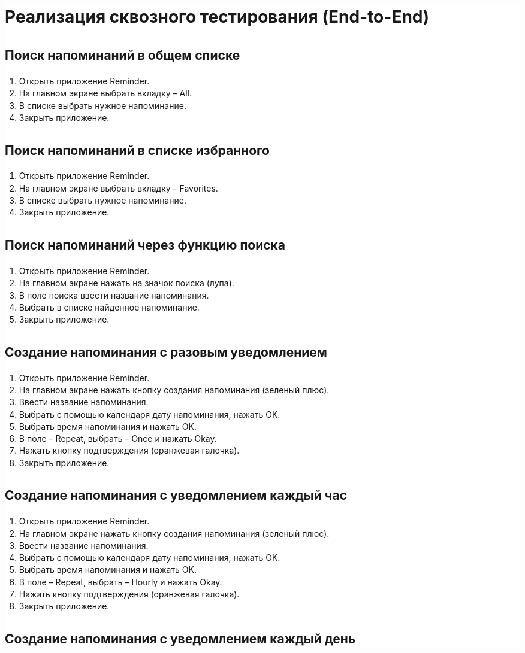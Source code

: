 # Реализация сквозного тестирования (End-to-End)

## Поиск напоминаний в общем списке

1)	Открыть приложение Reminder.
2)	На главном экране выбрать вкладку – All. 
3)	В списке выбрать нужное напоминание.
4)	Закрыть приложение.

## Поиск напоминаний в списке избранного

1)	Открыть приложение Reminder.
2)	На главном экране выбрать вкладку – Favorites.
3)	В списке выбрать нужное напоминание.
4)	Закрыть приложение.

## Поиск напоминаний через функцию поиска

1)	Открыть приложение Reminder.
2)	На главном экране нажать на значок поиска (лупа).
3)	В поле поиска ввести название напоминания. 
4)	Выбрать в списке найденное напоминание. 
5)	Закрыть приложение.

## Создание напоминания с разовым уведомлением

1)	Открыть приложение Reminder.
2)	На главном экране нажать кнопку создания напоминания (зеленый плюс).
3)	Ввести название напоминания.
4)	Выбрать с помощью календаря дату напоминания, нажать OK.
5)	Выбрать время напоминания и нажать OK.
6)	В поле – Repeat, выбрать – Once и нажать Okay.
7)	Нажать кнопку подтверждения (оранжевая галочка).
8)	Закрыть приложение.

## Создание напоминания с уведомлением каждый час

1)	Открыть приложение Reminder.
2)	На главном экране нажать кнопку создания напоминания (зеленый плюс).
3)	Ввести название напоминания.
4)	Выбрать с помощью календаря дату напоминания, нажать OK.
5)	Выбрать время напоминания и нажать OK.
6)	В поле – Repeat, выбрать – Hourly и нажать Okay.
7)	Нажать кнопку подтверждения (оранжевая галочка).
8)	Закрыть приложение.

## Создание напоминания с уведомлением каждый день
